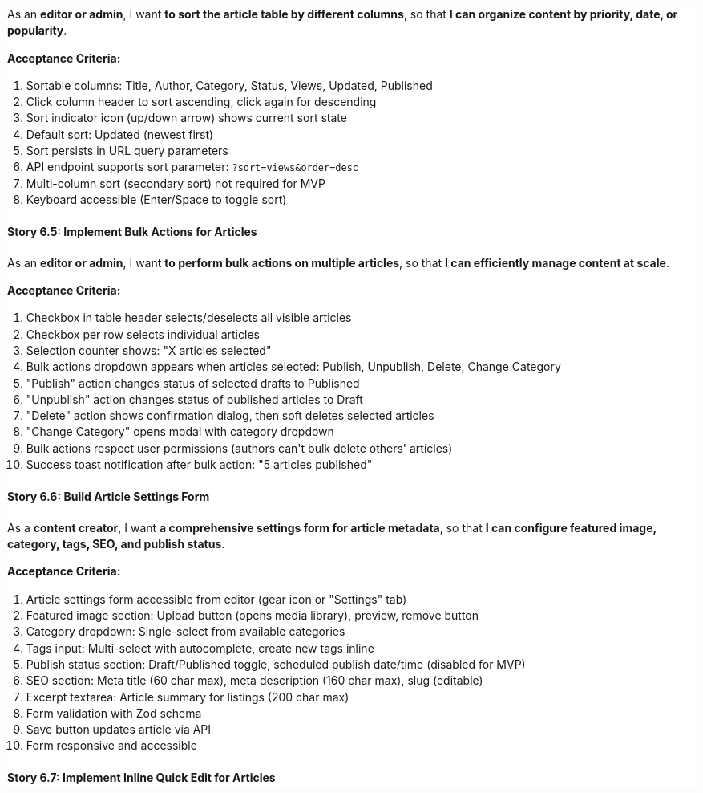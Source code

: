 As an **editor or admin**,
I want **to sort the article table by different columns**,
so that **I can organize content by priority, date, or popularity**.

**Acceptance Criteria:**

1. Sortable columns: Title, Author, Category, Status, Views, Updated, Published
2. Click column header to sort ascending, click again for descending
3. Sort indicator icon (up/down arrow) shows current sort state
4. Default sort: Updated (newest first)
5. Sort persists in URL query parameters
6. API endpoint supports sort parameter: `?sort=views&order=desc`
7. Multi-column sort (secondary sort) not required for MVP
8. Keyboard accessible (Enter/Space to toggle sort)

#### Story 6.5: Implement Bulk Actions for Articles

As an **editor or admin**,
I want **to perform bulk actions on multiple articles**,
so that **I can efficiently manage content at scale**.

**Acceptance Criteria:**

1. Checkbox in table header selects/deselects all visible articles
2. Checkbox per row selects individual articles
3. Selection counter shows: "X articles selected"
4. Bulk actions dropdown appears when articles selected: Publish, Unpublish, Delete, Change Category
5. "Publish" action changes status of selected drafts to Published
6. "Unpublish" action changes status of published articles to Draft
7. "Delete" action shows confirmation dialog, then soft deletes selected articles
8. "Change Category" opens modal with category dropdown
9. Bulk actions respect user permissions (authors can't bulk delete others' articles)
10. Success toast notification after bulk action: "5 articles published"

#### Story 6.6: Build Article Settings Form

As a **content creator**,
I want **a comprehensive settings form for article metadata**,
so that **I can configure featured image, category, tags, SEO, and publish status**.

**Acceptance Criteria:**

1. Article settings form accessible from editor (gear icon or "Settings" tab)
2. Featured image section: Upload button (opens media library), preview, remove button
3. Category dropdown: Single-select from available categories
4. Tags input: Multi-select with autocomplete, create new tags inline
5. Publish status section: Draft/Published toggle, scheduled publish date/time (disabled for MVP)
6. SEO section: Meta title (60 char max), meta description (160 char max), slug (editable)
7. Excerpt textarea: Article summary for listings (200 char max)
8. Form validation with Zod schema
9. Save button updates article via API
10. Form responsive and accessible

#### Story 6.7: Implement Inline Quick Edit for Articles

